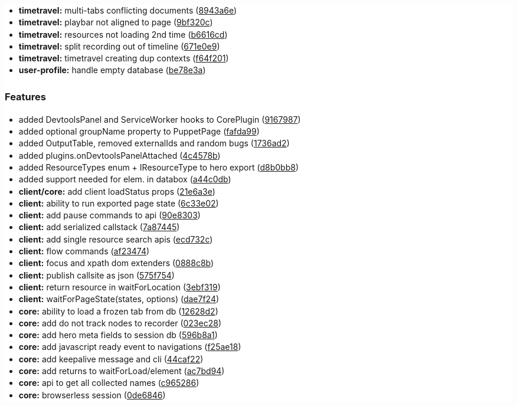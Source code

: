 * **timetravel:** multi-tabs conflicting documents ([8943a6e](https://github.com/ulixee/ulixee/commit/8943a6eedc8154bc256c45011e8e9a3e3ebc6d32))
* **timetravel:** playbar not aligned to page ([9bf320c](https://github.com/ulixee/ulixee/commit/9bf320cfd631ac51a1c5e2ee1eefc087e6f7aee8))
* **timetravel:** resources not loading 2nd time ([b6616cd](https://github.com/ulixee/ulixee/commit/b6616cd8811ba87a1c5b8cefb541c821668dc45e))
* **timetravel:** split recording out of timeline ([671e0e9](https://github.com/ulixee/ulixee/commit/671e0e91089691e483f28eb9141b21a4605f840f))
* **timetravel:** timetravel creating dup contexts ([f64f201](https://github.com/ulixee/ulixee/commit/f64f201c402a231cb87815d3d8a83c5afc738ca8))
* **user-profile:** handle empty database ([be78e3a](https://github.com/ulixee/ulixee/commit/be78e3a665ce86faeb454e092ac59db2b8f5e0d5))


### Features

* added DevtoolsPanel and ServiceWorker hooks to CorePlugin ([9167987](https://github.com/ulixee/ulixee/commit/916798726849c41a5bfed7bf2c3a0415d6f4233e))
* added optional groupName property to PuppetPage ([fafda99](https://github.com/ulixee/ulixee/commit/fafda99d5048326adb9fac635f171eb6c4ac9346))
* added OutputTable, removed externalIds and random bugs ([1736ad2](https://github.com/ulixee/ulixee/commit/1736ad2037e43c55f459864d93c78c8eca7c4074))
* added plugins.onDevtoolsPanelAttached ([4c4578b](https://github.com/ulixee/ulixee/commit/4c4578b2bdc77037a843a313aa2feae5f29db28a))
* added ResourceTypes enum + IResourceType to hero export ([d8b0bb8](https://github.com/ulixee/ulixee/commit/d8b0bb81d48943dba638213ba24c38399f63c32a))
* added support needed for elem. in databox ([a44c0db](https://github.com/ulixee/ulixee/commit/a44c0db81a1a280f66f296d6c3bb81977f70b80a))
* **client/core:** add client loadStatus props ([21e6a3e](https://github.com/ulixee/ulixee/commit/21e6a3e0f23ce759515850d1e5d881cf7ac76567))
* **client:** ability to run exported page state ([6c33e02](https://github.com/ulixee/ulixee/commit/6c33e02749d44ae569ca15a76f1949561981f60c))
* **client:** add pause commands to api ([90e8303](https://github.com/ulixee/ulixee/commit/90e83039362e62a3ecf17b75a1c569b3813a4793))
* **client:** add serialized callstack ([7a87445](https://github.com/ulixee/ulixee/commit/7a87445a5ea772769cd5cf2df5528e9653bd12a8))
* **client:** add single resource search apis ([ecd732c](https://github.com/ulixee/ulixee/commit/ecd732c611eafd72f8d8a88216eedc5f090ba70b))
* **client:** flow commands ([af23474](https://github.com/ulixee/ulixee/commit/af23474e3351b6f60e0bac9392cbbaa979a0ab6d))
* **client:** focus and xpath dom extenders ([0888c8b](https://github.com/ulixee/ulixee/commit/0888c8b50b70193695b9fd4d1243fd55a8cd337f))
* **client:** publish callsite as json ([575f754](https://github.com/ulixee/ulixee/commit/575f75416589b7ec77c5afa246c0d40cc07cf73d))
* **client:** return resource in waitForLocation ([3ebf319](https://github.com/ulixee/ulixee/commit/3ebf319de1fc8e56448833a4ab5c703272b7697c))
* **client:** waitForPageState(states, options) ([dae7f24](https://github.com/ulixee/ulixee/commit/dae7f2446afd0716a6e2063088cb456f5f301029))
* **core:** ability to load a frozen tab from db ([12628d2](https://github.com/ulixee/ulixee/commit/12628d2c3721fd9c504c432e5f4579aa7665bafd))
* **core:** add do not track nodes to recorder ([023ec28](https://github.com/ulixee/ulixee/commit/023ec28f7e908a82e1f45b6db72978aa6bd5fafd))
* **core:** add hero meta fields to session db ([596b8a1](https://github.com/ulixee/ulixee/commit/596b8a11662b2df8905bf638243714173d444938))
* **core:** add javascript ready event to navigations ([f25ae18](https://github.com/ulixee/ulixee/commit/f25ae18ecc610b13d57786b107a9325644e1b40f))
* **core:** add keepalive message and cli ([44caf22](https://github.com/ulixee/ulixee/commit/44caf22e3a5200904a6fcc2e8cbf3269dcac5b15))
* **core:** add returns to waitForLoad/element ([ac7bd94](https://github.com/ulixee/ulixee/commit/ac7bd948c08e96496ad1887d8a013a760792b8ce))
* **core:** api to get all collected names ([c965286](https://github.com/ulixee/ulixee/commit/c9652869077090321751a220b7a2b8efe9f4b013))
* **core:** browserless session ([0de6846](https://github.com/ulixee/ulixee/commit/0de684696253181661903993fe53eb4e38c72e31))